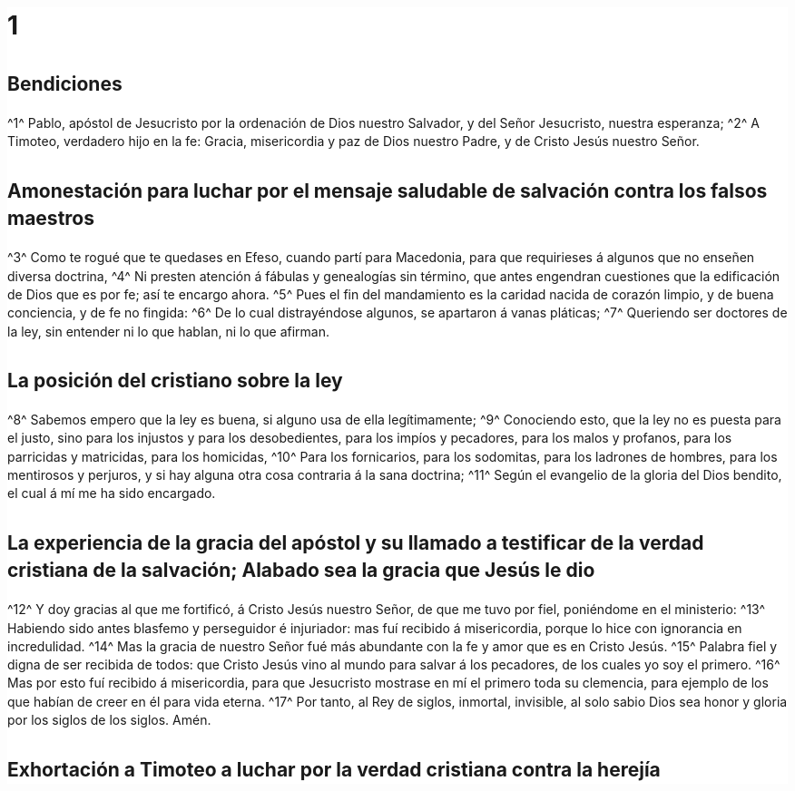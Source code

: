 # 1 
## Bendiciones
^1^ Pablo, apóstol de Jesucristo por la ordenación de Dios nuestro Salvador, y del Señor Jesucristo, nuestra esperanza; 
^2^ A Timoteo, verdadero hijo en la fe: Gracia, misericordia y paz de Dios nuestro Padre, y de Cristo Jesús nuestro Señor.

## Amonestación para luchar por el mensaje saludable de salvación contra los falsos maestros
 
^3^ Como te rogué que te quedases en Efeso, cuando partí para Macedonia, para que requirieses á algunos que no enseñen diversa doctrina, 
^4^ Ni presten atención á fábulas y genealogías sin término, que antes engendran cuestiones que la edificación de Dios que es por fe; así te encargo ahora. 
^5^ Pues el fin del mandamiento es la caridad nacida de corazón limpio, y de buena conciencia, y de fe no fingida: 
^6^ De lo cual distrayéndose algunos, se apartaron á vanas pláticas; 
^7^ Queriendo ser doctores de la ley, sin entender ni lo que hablan, ni lo que afirman.

## La posición del cristiano sobre la ley
 
^8^ Sabemos empero que la ley es buena, si alguno usa de ella legítimamente; 
^9^ Conociendo esto, que la ley no es puesta para el justo, sino para los injustos y para los desobedientes, para los impíos y pecadores, para los malos y profanos, para los parricidas y matricidas, para los homicidas, 
^10^ Para los fornicarios, para los sodomitas, para los ladrones de hombres, para los mentirosos y perjuros, y si hay alguna otra cosa contraria á la sana doctrina; 
^11^ Según el evangelio de la gloria del Dios bendito, el cual á mí me ha sido encargado.

## La experiencia de la gracia del apóstol y su llamado a testificar de la verdad cristiana de la salvación; Alabado sea la gracia que Jesús le dio
 
^12^ Y doy gracias al que me fortificó, á Cristo Jesús nuestro Señor, de que me tuvo por fiel, poniéndome en el ministerio: 
^13^ Habiendo sido antes blasfemo y perseguidor é injuriador: mas fuí recibido á misericordia, porque lo hice con ignorancia en incredulidad. 
^14^ Mas la gracia de nuestro Señor fué más abundante con la fe y amor que es en Cristo Jesús. 
^15^ Palabra fiel y digna de ser recibida de todos: que Cristo Jesús vino al mundo para salvar á los pecadores, de los cuales yo soy el primero. 
^16^ Mas por esto fuí recibido á misericordia, para que Jesucristo mostrase en mí el primero toda su clemencia, para ejemplo de los que habían de creer en él para vida eterna. 
^17^ Por tanto, al Rey de siglos, inmortal, invisible, al solo sabio Dios sea honor y gloria por los siglos de los siglos. Amén.

## Exhortación a Timoteo a luchar por la verdad cristiana contra la herejía
 